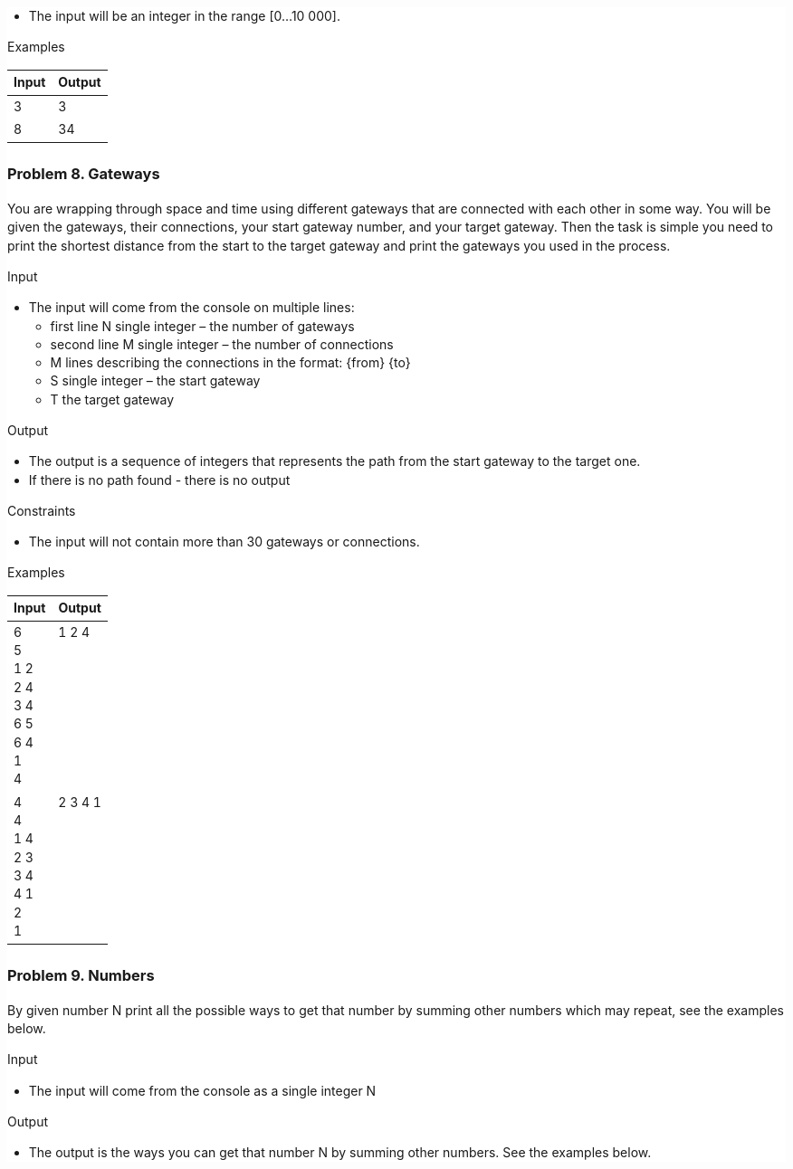   + The input will be an integer in the range [0…10 000].

Examples

| Input | Output |
| --- | --- |
| 3 | 3 |
| 8 | 34 |

### Problem 8. Gateways

You are wrapping through space and time using different gateways that are connected with each other in some way. You will be given the gateways, their connections, your start gateway number, and your target gateway. Then the task is simple you need to print the shortest distance from the start to the target gateway and print the gateways you used in the process.

Input

  +	The input will come from the console on multiple lines:
    +	first line N single integer – the number of gateways
    +	second line M single integer – the number of connections
    +	M lines describing the connections in the format: {from} {to}
    +	S single integer – the start gateway
    +	T the target gateway

Output

  +	The output is a sequence of integers that represents the path from the start gateway to the target one.
  +	If there is no path found - there is no output 

Constraints

  +	The input will not contain more than 30 gateways or connections.

Examples

| Input | Output |
| --- | --- |
| 6 <br> 5 <br> 1 2 <br> 2 4 <br> 3 4 <br> 6 5 <br> 6 4 <br> 1 <br> 4 | 1 2 4 |
| 4 <br> 4 <br> 1 4 <br> 2 3 <br> 3 4 <br> 4 1 <br> 2 <br> 1 | 2 3 4 1 |

### Problem 9. Numbers

By given number N print all the possible ways to get that number by summing other numbers which may repeat, see the examples below. 

Input

  +	The input will come from the console as a single integer N

Output

  +	The output is the ways you can get that number N by summing other numbers. See the examples below.
